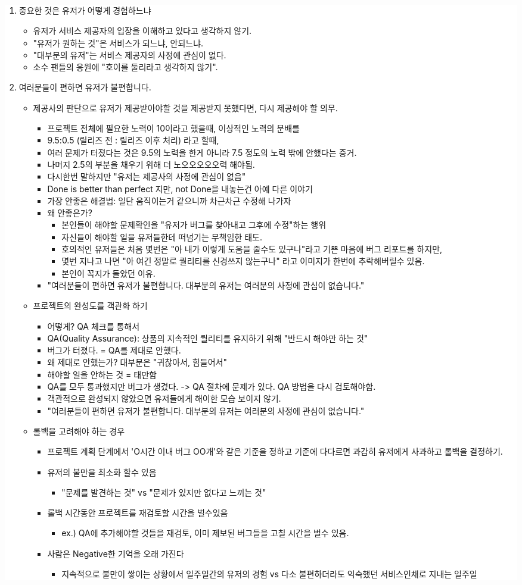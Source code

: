 
1. 중요한 것은 유저가 어떻게 경험하느냐

   - 유저가 서비스 제공자의 입장을 이해하고 있다고 생각하지 않기.
   - "유저가 원하는 것"은 서비스가 되느냐, 안되느냐. 
   - "대부분의 유저"는 서비스 제공자의 사정에 관심이 없다. 
   - 소수 팬들의 응원에 "호이를 둘리라고 생각하지 않기". 

   

2. 여러분들이 편하면 유저가 불편합니다.

   - 제공사의 판단으로 유저가 제공받아야할 것을 제공받지 못했다면, 다시 제공해야 할 의무.

     - 프로젝트 전체에 필요한 노력이 10이라고 했을때, 이상적인 노력의 분배를
     - 9.5:0.5 (릴리즈 전 : 릴리즈 이후 처리) 라고 할때, 
     - 여러 문제가 터졌다는 것은 9.5의 노력을 한게 아니라 7.5 정도의 노력 밖에 안했다는 증거.
     - 나머지 2.5의 부분을 채우기 위해 더 노오오오오오력 해야됨.
     - 다시한번 말하지만 "유저는 제공사의 사정에 관심이 없음"
     - Done is better than perfect 지만, not Done을 내놓는건 아예 다른 이야기
     - 가장 안좋은 해결법: 일단 움직이는거 같으니까 차근차근 수정해 나가자
     - 왜 안좋은가?
       - 본인들이 해야할 문제확인을 "유저가 버그를 찾아내고 그후에 수정"하는 행위
       - 자신들이 해야할 일을 유저들한테 떠넘기는 무책임한 태도.
       - 호의적인 유저들은 처음 몇번은 "아 내가 이렇게 도움을 줄수도 있구나"라고 기쁜 마음에 버그 리포트를 하지만,
       - 몇번 지나고 나면 "아 여긴 정말로 퀄리티를 신경쓰지 않는구나" 라고 이미지가 한번에 추락해버릴수 있음.
       - 본인이 꼭지가 돌았던 이유.
     - "여러분들이 편하면 유저가 불편합니다. 대부분의 유저는 여러분의 사정에 관심이 없습니다."

     

   - 프로젝트의 완성도를 객관화 하기

     - 어떻게? QA 체크를 통해서
     - QA(Quality Assurance):  상품의 지속적인 퀄리티를 유지하기 위해 "반드시 해야만 하는 것"
     - 버그가 터졌다. = QA를 제대로 안했다.
     - 왜 제대로 안했는가? 대부분은 "귀찮아서, 힘들어서"
     - 해야할 일을 안하는 것 = 태만함
     - QA를 모두 통과했지만 버그가 생겼다. -> QA 절차에 문제가 있다. QA 방법을 다시 검토해야함.
     - 객관적으로 완성되지 않았으면 유저들에게 해이한 모습 보이지 않기.
     - "여러분들이 편하면 유저가 불편합니다. 대부분의 유저는 여러분의 사정에 관심이 없습니다."

     

   - 롤백을 고려해야 하는 경우

     - 프로젝트 계획 단계에서 'O시간 이내 버그 OO개'와 같은 기준을 정하고 기준에 다다르면 과감히 유저에게 사과하고 롤백을 결정하기.

     - 유저의 불만을 최소화 할수 있음

       - "문제를 발견하는 것" vs "문제가 있지만 없다고 느끼는 것"

     - 롤백 시간동안 프로젝트를 재검토할 시간을 벌수있음

       - ex.) QA에 추가해야할 것들을 재검토, 이미 제보된 버그들을 고칠 시간을 벌수 있음.

     - 사람은 Negative한 기억을 오래 가진다

       - 지속적으로 불만이 쌓이는 상황에서 일주일간의 유저의 경험 vs 다소 불편하더라도 익숙했던 서비스인채로 지내는 일주일
       

